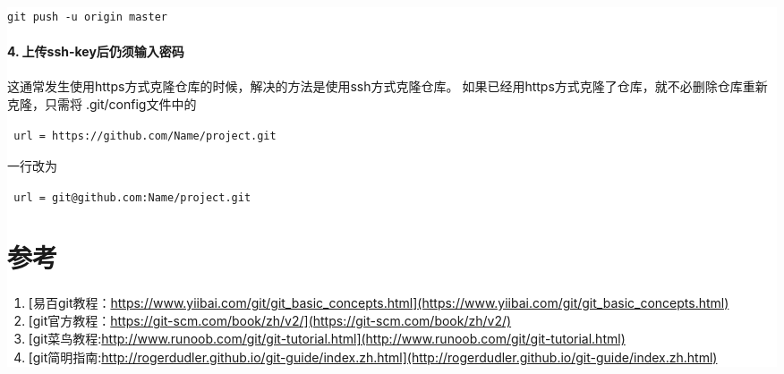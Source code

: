 ```
git push -u origin master
```

#### 4. 上传ssh-key后仍须输入密码
这通常发生使用https方式克隆仓库的时候，解决的方法是使用ssh方式克隆仓库。
如果已经用https方式克隆了仓库，就不必删除仓库重新克隆，只需将 .git/config文件中的
```
 url = https://github.com/Name/project.git
```
一行改为
```
 url = git@github.com:Name/project.git
```

# 参考
1. [易百git教程：https://www.yiibai.com/git/git_basic_concepts.html](https://www.yiibai.com/git/git_basic_concepts.html)
2. [git官方教程：https://git-scm.com/book/zh/v2/](https://git-scm.com/book/zh/v2/)
3. [git菜鸟教程:http://www.runoob.com/git/git-tutorial.html](http://www.runoob.com/git/git-tutorial.html)
4. [git简明指南:http://rogerdudler.github.io/git-guide/index.zh.html](http://rogerdudler.github.io/git-guide/index.zh.html)
